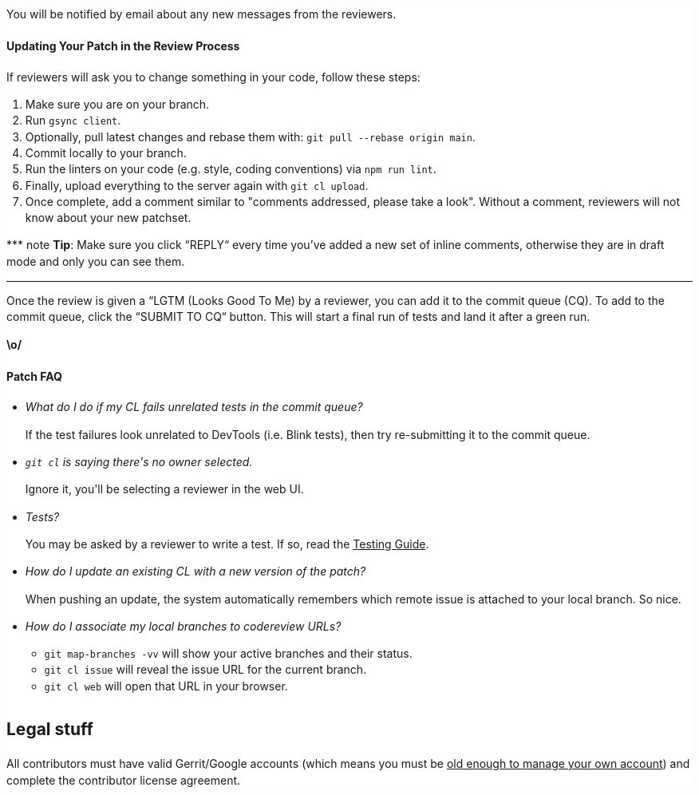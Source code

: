 You will be notified by email about any new messages from the reviewers.

#### Updating Your Patch in the Review Process

If reviewers will ask you to change something in your code, follow these steps:

1. Make sure you are on your branch.
2. Run `gsync client`.
3. Optionally, pull latest changes and rebase them with: `git pull --rebase origin main`.
4. Commit locally to your branch.
5. Run the linters on your code (e.g. style, coding conventions) via `npm run lint`.
6. Finally, upload everything to the server again with `git cl upload`.
7. Once complete, add a comment similar to "comments addressed, please take a look".
   Without a comment, reviewers will not know about your new patchset.

*** note
**Tip**: Make sure you click “REPLY“ every time you’ve added a new set of inline
comments, otherwise they are in draft mode and only you can see them.
***

Once the review is given a “LGTM (Looks Good To Me) by a reviewer, you can add it
to the commit queue (CQ). To add to the commit queue, click the “SUBMIT TO CQ“
button. This will start a final run of tests and land it after a green run.

**\\o/**

#### Patch FAQ

*   *What do I do if my CL fails unrelated tests in the commit queue?*

    If the test failures look unrelated to DevTools (i.e. Blink tests),
    then try re-submitting it to the commit queue.

*   *`git cl` is saying there's no owner selected.*

    Ignore it, you'll be selecting a reviewer in the web UI.

*   *Tests?*

    You may be asked by a reviewer to write a test. If so, read
    the [Testing Guide](../../test/README.md).

*   *How do I update an existing CL with a new version of the patch?*

    When pushing an update, the system automatically remembers which remote issue
    is attached to your local branch. So nice.

*   *How do I associate my local branches to codereview URLs?*

    *   `git map-branches -vv` will show your active branches and their status.
    *   `git cl issue` will reveal the issue URL for the current branch.
    *   `git cl web` will open that URL in your browser.


## Legal stuff

All contributors must have valid Gerrit/Google accounts (which means you must
be [old enough to manage your own
account](https://support.google.com/accounts/answer/1350409)) and complete the
contributor license agreement.
